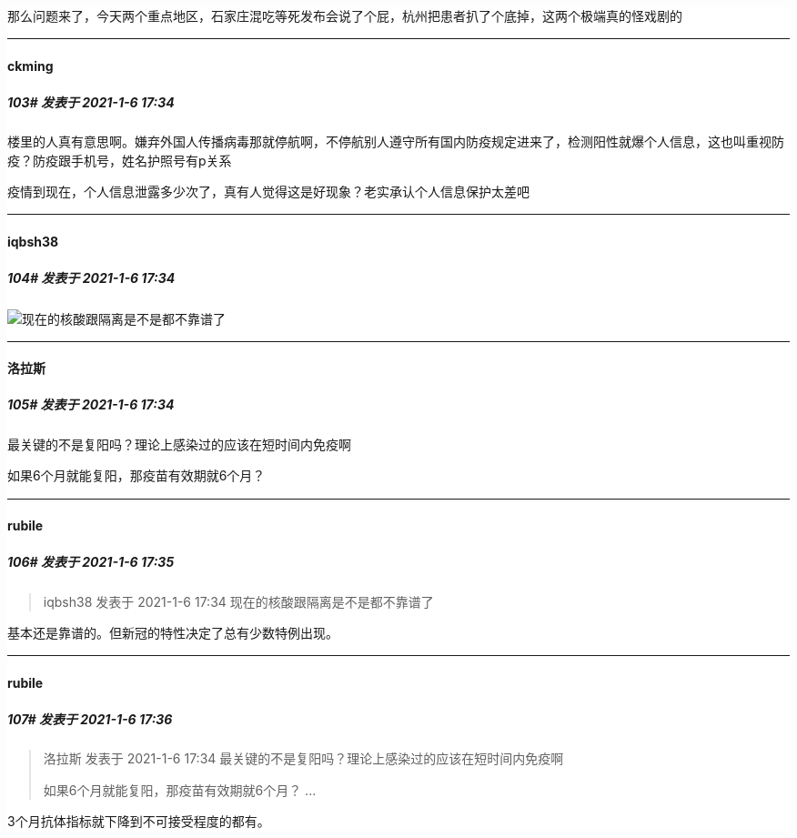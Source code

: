 
那么问题来了，今天两个重点地区，石家庄混吃等死发布会说了个屁，杭州把患者扒了个底掉，这两个极端真的怪戏剧的


-----

####  ckming  
##### 103#       发表于 2021-1-6 17:34


楼里的人真有意思啊。嫌弃外国人传播病毒那就停航啊，不停航别人遵守所有国内防疫规定进来了，检测阳性就爆个人信息，这也叫重视防疫？防疫跟手机号，姓名护照号有p关系


疫情到现在，个人信息泄露多少次了，真有人觉得这是好现象？老实承认个人信息保护太差吧


-----

####  iqbsh38  
##### 104#       发表于 2021-1-6 17:34


<img src="https://static.saraba1st.com/image/smiley/face2017/001.png" referrerpolicy="no-referrer">现在的核酸跟隔离是不是都不靠谱了


-----

####  洛拉斯  
##### 105#       发表于 2021-1-6 17:34


最关键的不是复阳吗？理论上感染过的应该在短时间内免疫啊

如果6个月就能复阳，那疫苗有效期就6个月？


-----

####  rubile  
##### 106#       发表于 2021-1-6 17:35


<blockquote>iqbsh38 发表于 2021-1-6 17:34
现在的核酸跟隔离是不是都不靠谱了</blockquote>
基本还是靠谱的。但新冠的特性决定了总有少数特例出现。


-----

####  rubile  
##### 107#       发表于 2021-1-6 17:36


<blockquote>洛拉斯 发表于 2021-1-6 17:34
最关键的不是复阳吗？理论上感染过的应该在短时间内免疫啊


如果6个月就能复阳，那疫苗有效期就6个月？ ...</blockquote>
3个月抗体指标就下降到不可接受程度的都有。
